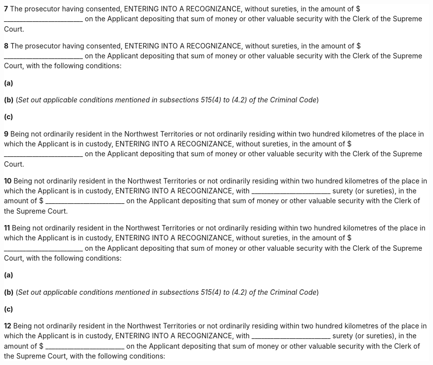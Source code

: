 **7** The prosecutor having consented, ENTERING INTO A RECOGNIZANCE, without sureties, in the amount of $ _________________________ on the Applicant depositing that sum of money or other valuable security with the Clerk of the Supreme Court.



**8** The prosecutor having consented, ENTERING INTO A RECOGNIZANCE, without sureties, in the amount of $ _________________________ on the Applicant depositing that sum of money or other valuable security with the Clerk of the Supreme Court, with the following conditions:

**(a)** 



**(b)** (*Set out applicable conditions mentioned in subsections 515(4) to (4.2) of the Criminal Code*)



**(c)** 





**9** Being not ordinarily resident in the Northwest Territories or not ordinarily residing within two hundred kilometres of the place in which the Applicant is in custody, ENTERING INTO A RECOGNIZANCE, without sureties, in the amount of $ _________________________ on the Applicant depositing that sum of money or other valuable security with the Clerk of the Supreme Court.



**10** Being not ordinarily resident in the Northwest Territories or not ordinarily residing within two hundred kilometres of the place in which the Applicant is in custody, ENTERING INTO A RECOGNIZANCE, with _________________________ surety (or sureties), in the amount of $ _________________________ on the Applicant depositing that sum of money or other valuable security with the Clerk of the Supreme Court.



**11** Being not ordinarily resident in the Northwest Territories or not ordinarily residing within two hundred kilometres of the place in which the Applicant is in custody, ENTERING INTO A RECOGNIZANCE, without sureties, in the amount of $ _________________________ on the Applicant depositing that sum of money or other valuable security with the Clerk of the Supreme Court, with the following conditions:

**(a)** 



**(b)** (*Set out applicable conditions mentioned in subsections 515(4) to (4.2) of the Criminal Code*)



**(c)** 





**12** Being not ordinarily resident in the Northwest Territories or not ordinarily residing within two hundred kilometres of the place in which the Applicant is in custody, ENTERING INTO A RECOGNIZANCE, with _________________________ surety (or sureties), in the amount of $ _________________________ on the Applicant depositing that sum of money or other valuable security with the Clerk of the Supreme Court, with the following conditions:

